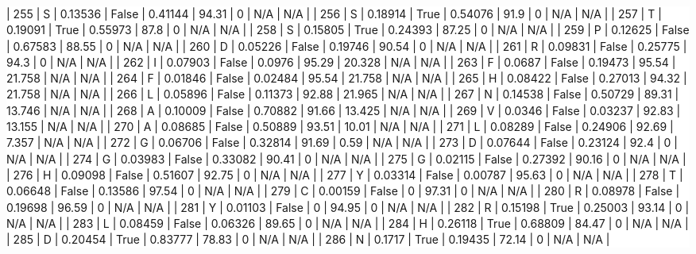 |   255 | S    |         0.13536 | False     |                          0.41144 |                 94.31 |         0     | N/A            | N/A                                       |
|   256 | S    |         0.18914 | True      |                          0.54076 |                 91.9  |         0     | N/A            | N/A                                       |
|   257 | T    |         0.19091 | True      |                          0.55973 |                 87.8  |         0     | N/A            | N/A                                       |
|   258 | S    |         0.15805 | True      |                          0.24393 |                 87.25 |         0     | N/A            | N/A                                       |
|   259 | P    |         0.12625 | False     |                          0.67583 |                 88.55 |         0     | N/A            | N/A                                       |
|   260 | D    |         0.05226 | False     |                          0.19746 |                 90.54 |         0     | N/A            | N/A                                       |
|   261 | R    |         0.09831 | False     |                          0.25775 |                 94.3  |         0     | N/A            | N/A                                       |
|   262 | I    |         0.07903 | False     |                          0.0976  |                 95.29 |        20.328 | N/A            | N/A                                       |
|   263 | F    |         0.0687  | False     |                          0.19473 |                 95.54 |        21.758 | N/A            | N/A                                       |
|   264 | F    |         0.01846 | False     |                          0.02484 |                 95.54 |        21.758 | N/A            | N/A                                       |
|   265 | H    |         0.08422 | False     |                          0.27013 |                 94.32 |        21.758 | N/A            | N/A                                       |
|   266 | L    |         0.05896 | False     |                          0.11373 |                 92.88 |        21.965 | N/A            | N/A                                       |
|   267 | N    |         0.14538 | False     |                          0.50729 |                 89.31 |        13.746 | N/A            | N/A                                       |
|   268 | A    |         0.10009 | False     |                          0.70882 |                 91.66 |        13.425 | N/A            | N/A                                       |
|   269 | V    |         0.0346  | False     |                          0.03237 |                 92.83 |        13.155 | N/A            | N/A                                       |
|   270 | A    |         0.08685 | False     |                          0.50889 |                 93.51 |        10.01  | N/A            | N/A                                       |
|   271 | L    |         0.08289 | False     |                          0.24906 |                 92.69 |         7.357 | N/A            | N/A                                       |
|   272 | G    |         0.06706 | False     |                          0.32814 |                 91.69 |         0.59  | N/A            | N/A                                       |
|   273 | D    |         0.07644 | False     |                          0.23124 |                 92.4  |         0     | N/A            | N/A                                       |
|   274 | G    |         0.03983 | False     |                          0.33082 |                 90.41 |         0     | N/A            | N/A                                       |
|   275 | G    |         0.02115 | False     |                          0.27392 |                 90.16 |         0     | N/A            | N/A                                       |
|   276 | H    |         0.09098 | False     |                          0.51607 |                 92.75 |         0     | N/A            | N/A                                       |
|   277 | Y    |         0.03314 | False     |                          0.00787 |                 95.63 |         0     | N/A            | N/A                                       |
|   278 | T    |         0.06648 | False     |                          0.13586 |                 97.54 |         0     | N/A            | N/A                                       |
|   279 | C    |         0.00159 | False     |                          0       |                 97.31 |         0     | N/A            | N/A                                       |
|   280 | R    |         0.08978 | False     |                          0.19698 |                 96.59 |         0     | N/A            | N/A                                       |
|   281 | Y    |         0.01103 | False     |                          0       |                 94.95 |         0     | N/A            | N/A                                       |
|   282 | R    |         0.15198 | True      |                          0.25003 |                 93.14 |         0     | N/A            | N/A                                       |
|   283 | L    |         0.08459 | False     |                          0.06326 |                 89.65 |         0     | N/A            | N/A                                       |
|   284 | H    |         0.26118 | True      |                          0.68809 |                 84.47 |         0     | N/A            | N/A                                       |
|   285 | D    |         0.20454 | True      |                          0.83777 |                 78.83 |         0     | N/A            | N/A                                       |
|   286 | N    |         0.1717  | True      |                          0.19435 |                 72.14 |         0     | N/A            | N/A                                       |